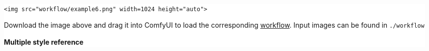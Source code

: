     <img src="workflow/example6.png" width=1024 height="auto">
</p>

Download the image above and drag it into ComfyUI to load the corresponding [workflow](workflow/example6.json). Input images can be found in `./workflow`

**Multiple style reference**
<p align="center">